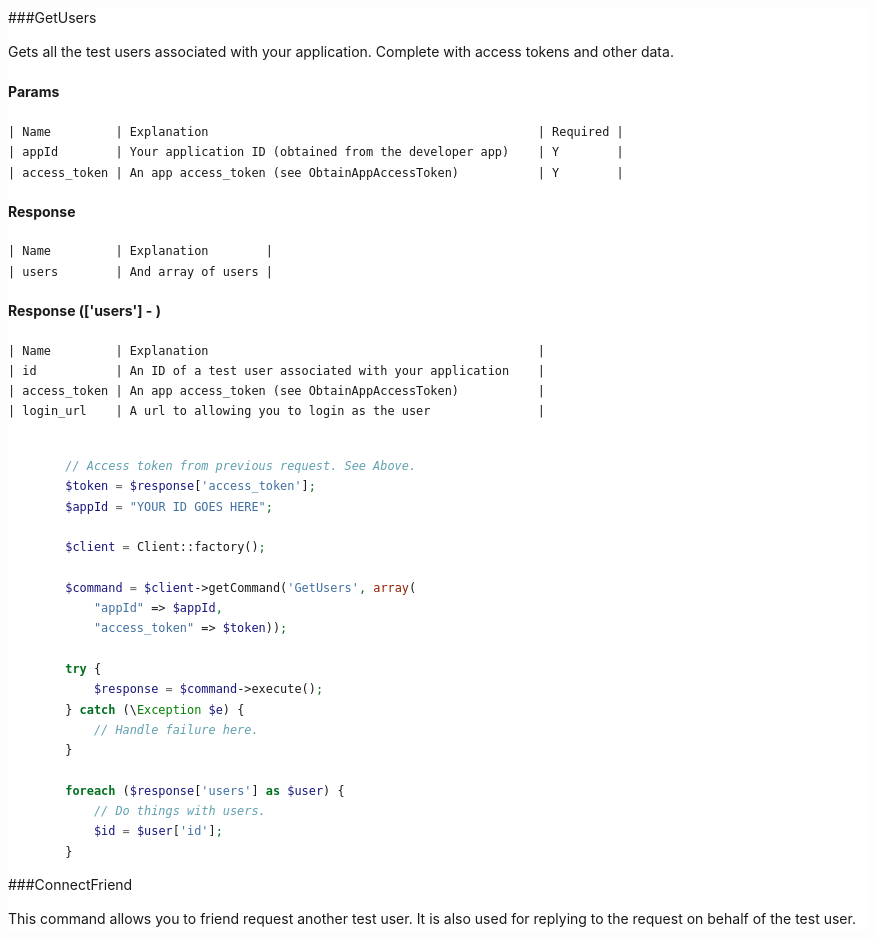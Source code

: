 ###GetUsers

Gets all the test users associated with your application. Complete with 
access tokens and other data.

#### Params
````
| Name         | Explanation                                              | Required | 
| appId        | Your application ID (obtained from the developer app)    | Y        |
| access_token | An app access_token (see ObtainAppAccessToken)           | Y        |
````
#### Response
````
| Name         | Explanation        | 
| users        | And array of users | 
````
#### Response (['users'] - )
````
| Name         | Explanation                                              | 
| id           | An ID of a test user associated with your application    | 
| access_token | An app access_token (see ObtainAppAccessToken)           |
| login_url    | A url to allowing you to login as the user               | 
````

````php
        
        // Access token from previous request. See Above.
        $token = $response['access_token'];
        $appId = "YOUR ID GOES HERE";

        $client = Client::factory();

        $command = $client->getCommand('GetUsers', array(
            "appId" => $appId,
            "access_token" => $token));

        try {
            $response = $command->execute();
        } catch (\Exception $e) {
            // Handle failure here.
        }

        foreach ($response['users'] as $user) {
            // Do things with users.
            $id = $user['id']; 
        }

````

###ConnectFriend

This command allows you to friend request another test user. It is also used for 
replying to the request on behalf of the test user.
